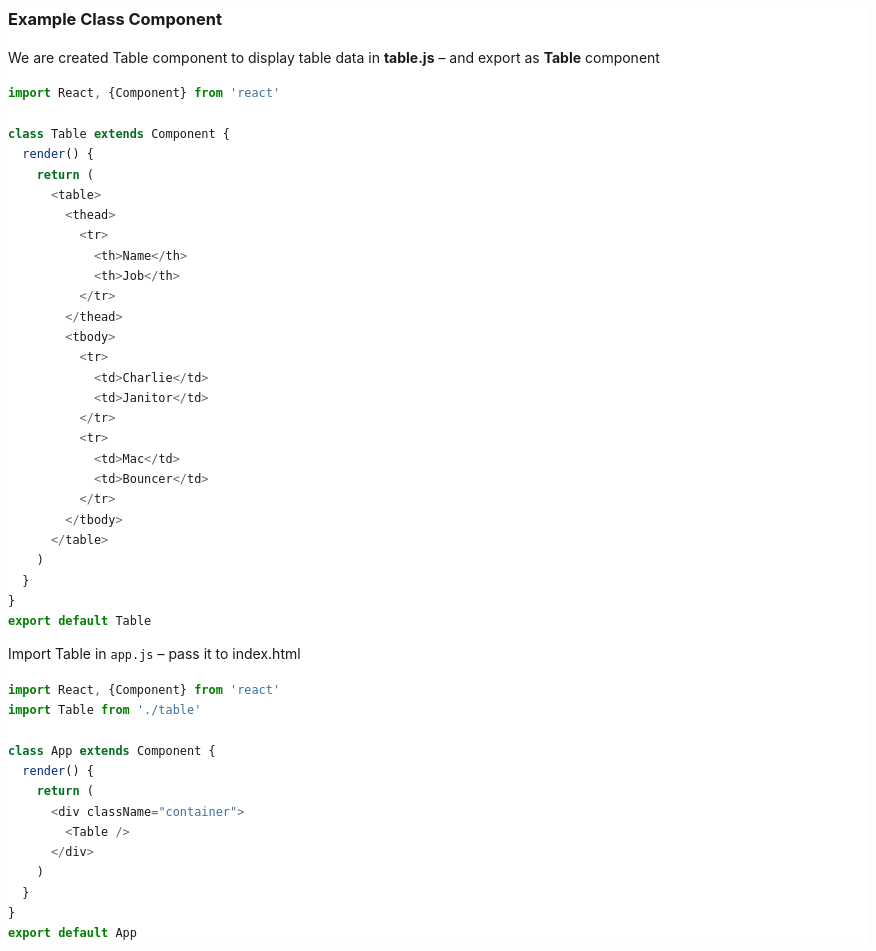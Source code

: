 
### Example Class Component

We are created Table component to display table data in **table.js** – and
export as **Table** component

```javascript
import React, {Component} from 'react'

class Table extends Component {
  render() {
    return (
      <table>
        <thead>
          <tr>
            <th>Name</th>
            <th>Job</th>
          </tr>
        </thead>
        <tbody>
          <tr>
            <td>Charlie</td>
            <td>Janitor</td>
          </tr>
          <tr>
            <td>Mac</td>
            <td>Bouncer</td>
          </tr>
        </tbody>
      </table>
    )
  }
}
export default Table
```


Import Table in `app.js` – pass it to index.html
```javascript
import React, {Component} from 'react'
import Table from './table'

class App extends Component {
  render() {
    return (
      <div className="container">
        <Table />
      </div>
    )
  }
}
export default App
```
